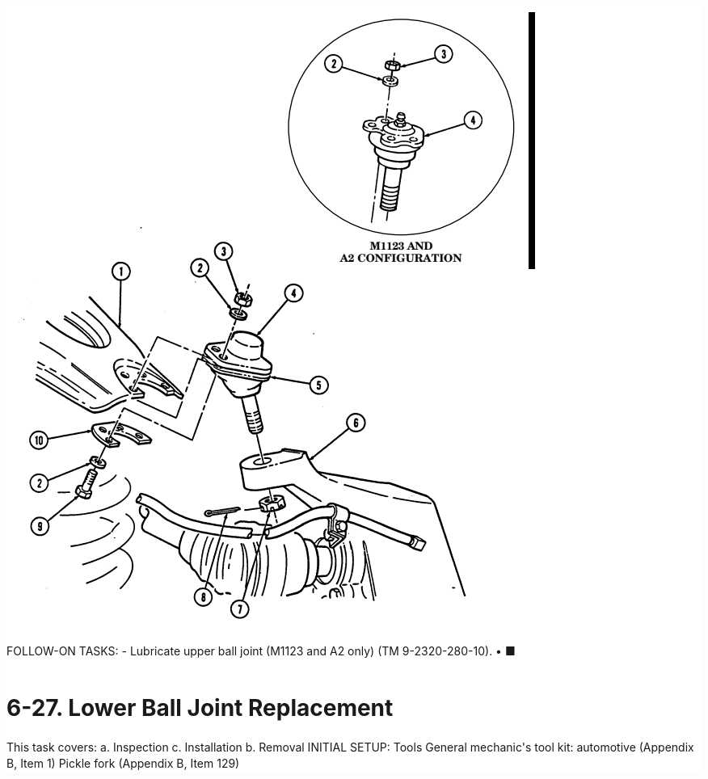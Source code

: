![690_image_0.png](images/690_image_0.png)

FOLLOW-ON TASKS: - Lubricate upper ball joint (M1123 and A2 only) (TM 9-2320-280-10).
•
■


<a name="6-27"></a>

# 6-27. Lower Ball Joint Replacement

This task covers:
a. Inspection c. Installation b. Removal INITIAL SETUP:
Tools General mechanic's tool kit:
automotive (Appendix B, Item 1)
Pickle fork (Appendix B, Item 129)
